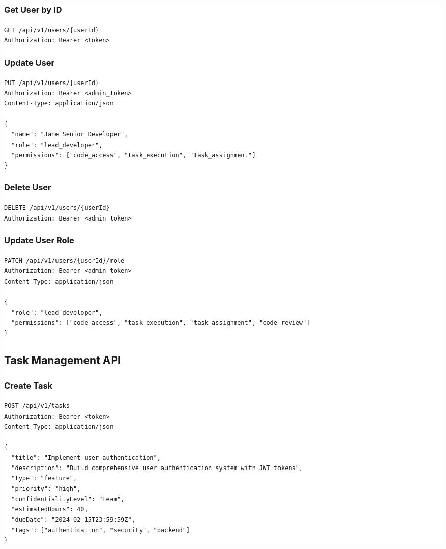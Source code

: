 ### Get User by ID

```http
GET /api/v1/users/{userId}
Authorization: Bearer <token>
```

### Update User

```http
PUT /api/v1/users/{userId}
Authorization: Bearer <admin_token>
Content-Type: application/json

{
  "name": "Jane Senior Developer",
  "role": "lead_developer",
  "permissions": ["code_access", "task_execution", "task_assignment"]
}
```

### Delete User

```http
DELETE /api/v1/users/{userId}
Authorization: Bearer <admin_token>
```

### Update User Role

```http
PATCH /api/v1/users/{userId}/role
Authorization: Bearer <admin_token>
Content-Type: application/json

{
  "role": "lead_developer",
  "permissions": ["code_access", "task_execution", "task_assignment", "code_review"]
}
```

## Task Management API

### Create Task

```http
POST /api/v1/tasks
Authorization: Bearer <token>
Content-Type: application/json

{
  "title": "Implement user authentication",
  "description": "Build comprehensive user authentication system with JWT tokens",
  "type": "feature",
  "priority": "high",
  "confidentialityLevel": "team",
  "estimatedHours": 40,
  "dueDate": "2024-02-15T23:59:59Z",
  "tags": ["authentication", "security", "backend"]
}
```
